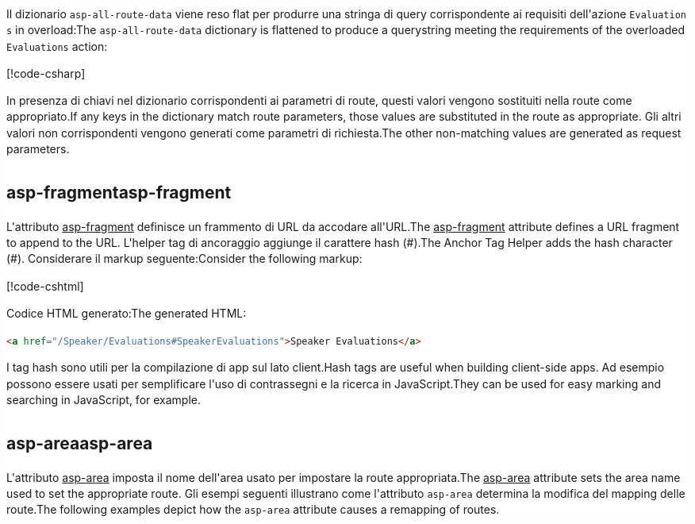 <span data-ttu-id="a65f8-152">Il dizionario `asp-all-route-data` viene reso flat per produrre una stringa di query corrispondente ai requisiti dell'azione `Evaluations` in overload:</span><span class="sxs-lookup"><span data-stu-id="a65f8-152">The `asp-all-route-data` dictionary is flattened to produce a querystring meeting the requirements of the overloaded `Evaluations` action:</span></span>

[!code-csharp[](samples/TagHelpersBuiltIn/Controllers/SpeakerController.cs?range=26-30)]

<span data-ttu-id="a65f8-153">In presenza di chiavi nel dizionario corrispondenti ai parametri di route, questi valori vengono sostituiti nella route come appropriato.</span><span class="sxs-lookup"><span data-stu-id="a65f8-153">If any keys in the dictionary match route parameters, those values are substituted in the route as appropriate.</span></span> <span data-ttu-id="a65f8-154">Gli altri valori non corrispondenti vengono generati come parametri di richiesta.</span><span class="sxs-lookup"><span data-stu-id="a65f8-154">The other non-matching values are generated as request parameters.</span></span>

## <a name="asp-fragment"></a><span data-ttu-id="a65f8-155">asp-fragment</span><span class="sxs-lookup"><span data-stu-id="a65f8-155">asp-fragment</span></span>

<span data-ttu-id="a65f8-156">L'attributo [asp-fragment](xref:Microsoft.AspNetCore.Mvc.TagHelpers.AnchorTagHelper.Fragment*) definisce un frammento di URL da accodare all'URL.</span><span class="sxs-lookup"><span data-stu-id="a65f8-156">The [asp-fragment](xref:Microsoft.AspNetCore.Mvc.TagHelpers.AnchorTagHelper.Fragment*) attribute defines a URL fragment to append to the URL.</span></span> <span data-ttu-id="a65f8-157">L'helper tag di ancoraggio aggiunge il carattere hash (#).</span><span class="sxs-lookup"><span data-stu-id="a65f8-157">The Anchor Tag Helper adds the hash character (#).</span></span> <span data-ttu-id="a65f8-158">Considerare il markup seguente:</span><span class="sxs-lookup"><span data-stu-id="a65f8-158">Consider the following markup:</span></span>

[!code-cshtml[](samples/TagHelpersBuiltIn/Views/Home/Index.cshtml?name=snippet_AspFragment)]

<span data-ttu-id="a65f8-159">Codice HTML generato:</span><span class="sxs-lookup"><span data-stu-id="a65f8-159">The generated HTML:</span></span>

```html
<a href="/Speaker/Evaluations#SpeakerEvaluations">Speaker Evaluations</a>
```

<span data-ttu-id="a65f8-160">I tag hash sono utili per la compilazione di app sul lato client.</span><span class="sxs-lookup"><span data-stu-id="a65f8-160">Hash tags are useful when building client-side apps.</span></span> <span data-ttu-id="a65f8-161">Ad esempio possono essere usati per semplificare l'uso di contrassegni e la ricerca in JavaScript.</span><span class="sxs-lookup"><span data-stu-id="a65f8-161">They can be used for easy marking and searching in JavaScript, for example.</span></span>

## <a name="asp-area"></a><span data-ttu-id="a65f8-162">asp-area</span><span class="sxs-lookup"><span data-stu-id="a65f8-162">asp-area</span></span>

<span data-ttu-id="a65f8-163">L'attributo [asp-area](xref:Microsoft.AspNetCore.Mvc.TagHelpers.AnchorTagHelper.Area*) imposta il nome dell'area usato per impostare la route appropriata.</span><span class="sxs-lookup"><span data-stu-id="a65f8-163">The [asp-area](xref:Microsoft.AspNetCore.Mvc.TagHelpers.AnchorTagHelper.Area*) attribute sets the area name used to set the appropriate route.</span></span> <span data-ttu-id="a65f8-164">Gli esempi seguenti illustrano come l'attributo `asp-area` determina la modifica del mapping delle route.</span><span class="sxs-lookup"><span data-stu-id="a65f8-164">The following examples depict how the `asp-area` attribute causes a remapping of routes.</span></span>
